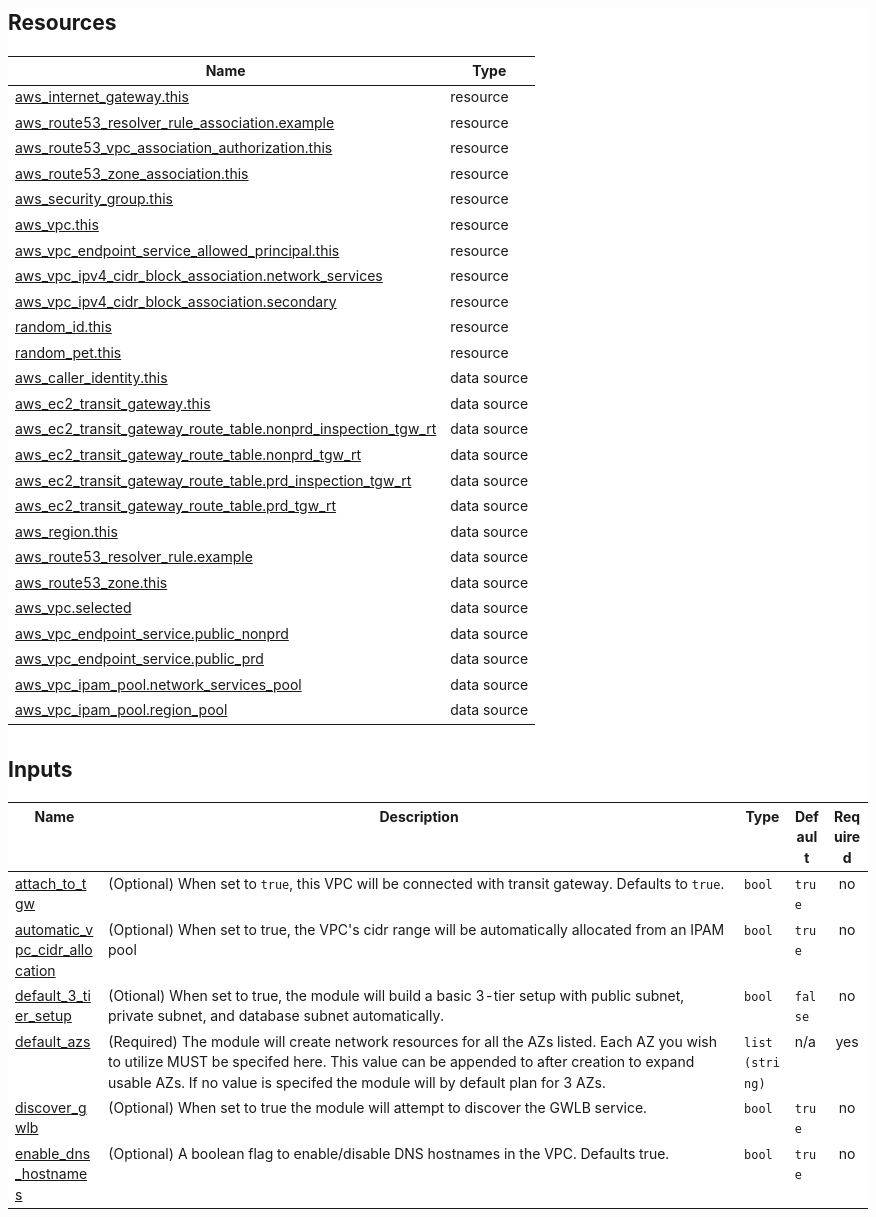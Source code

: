 ## Resources

| Name | Type |
|------|------|
| [aws_internet_gateway.this](https://registry.terraform.io/providers/hashicorp/aws/latest/docs/resources/internet_gateway) | resource |
| [aws_route53_resolver_rule_association.example](https://registry.terraform.io/providers/hashicorp/aws/latest/docs/resources/route53_resolver_rule_association) | resource |
| [aws_route53_vpc_association_authorization.this](https://registry.terraform.io/providers/hashicorp/aws/latest/docs/resources/route53_vpc_association_authorization) | resource |
| [aws_route53_zone_association.this](https://registry.terraform.io/providers/hashicorp/aws/latest/docs/resources/route53_zone_association) | resource |
| [aws_security_group.this](https://registry.terraform.io/providers/hashicorp/aws/latest/docs/resources/security_group) | resource |
| [aws_vpc.this](https://registry.terraform.io/providers/hashicorp/aws/latest/docs/resources/vpc) | resource |
| [aws_vpc_endpoint_service_allowed_principal.this](https://registry.terraform.io/providers/hashicorp/aws/latest/docs/resources/vpc_endpoint_service_allowed_principal) | resource |
| [aws_vpc_ipv4_cidr_block_association.network_services](https://registry.terraform.io/providers/hashicorp/aws/latest/docs/resources/vpc_ipv4_cidr_block_association) | resource |
| [aws_vpc_ipv4_cidr_block_association.secondary](https://registry.terraform.io/providers/hashicorp/aws/latest/docs/resources/vpc_ipv4_cidr_block_association) | resource |
| [random_id.this](https://registry.terraform.io/providers/hashicorp/random/latest/docs/resources/id) | resource |
| [random_pet.this](https://registry.terraform.io/providers/hashicorp/random/latest/docs/resources/pet) | resource |
| [aws_caller_identity.this](https://registry.terraform.io/providers/hashicorp/aws/latest/docs/data-sources/caller_identity) | data source |
| [aws_ec2_transit_gateway.this](https://registry.terraform.io/providers/hashicorp/aws/latest/docs/data-sources/ec2_transit_gateway) | data source |
| [aws_ec2_transit_gateway_route_table.nonprd_inspection_tgw_rt](https://registry.terraform.io/providers/hashicorp/aws/latest/docs/data-sources/ec2_transit_gateway_route_table) | data source |
| [aws_ec2_transit_gateway_route_table.nonprd_tgw_rt](https://registry.terraform.io/providers/hashicorp/aws/latest/docs/data-sources/ec2_transit_gateway_route_table) | data source |
| [aws_ec2_transit_gateway_route_table.prd_inspection_tgw_rt](https://registry.terraform.io/providers/hashicorp/aws/latest/docs/data-sources/ec2_transit_gateway_route_table) | data source |
| [aws_ec2_transit_gateway_route_table.prd_tgw_rt](https://registry.terraform.io/providers/hashicorp/aws/latest/docs/data-sources/ec2_transit_gateway_route_table) | data source |
| [aws_region.this](https://registry.terraform.io/providers/hashicorp/aws/latest/docs/data-sources/region) | data source |
| [aws_route53_resolver_rule.example](https://registry.terraform.io/providers/hashicorp/aws/latest/docs/data-sources/route53_resolver_rule) | data source |
| [aws_route53_zone.this](https://registry.terraform.io/providers/hashicorp/aws/latest/docs/data-sources/route53_zone) | data source |
| [aws_vpc.selected](https://registry.terraform.io/providers/hashicorp/aws/latest/docs/data-sources/vpc) | data source |
| [aws_vpc_endpoint_service.public_nonprd](https://registry.terraform.io/providers/hashicorp/aws/latest/docs/data-sources/vpc_endpoint_service) | data source |
| [aws_vpc_endpoint_service.public_prd](https://registry.terraform.io/providers/hashicorp/aws/latest/docs/data-sources/vpc_endpoint_service) | data source |
| [aws_vpc_ipam_pool.network_services_pool](https://registry.terraform.io/providers/hashicorp/aws/latest/docs/data-sources/vpc_ipam_pool) | data source |
| [aws_vpc_ipam_pool.region_pool](https://registry.terraform.io/providers/hashicorp/aws/latest/docs/data-sources/vpc_ipam_pool) | data source |

## Inputs

| Name | Description | Type | Default | Required |
|------|-------------|------|---------|:--------:|
| <a name="input_attach_to_tgw"></a> [attach\_to\_tgw](#input\_attach\_to\_tgw) | (Optional) When set to `true`, this VPC will be connected with transit gateway. Defaults to `true`. | `bool` | `true` | no |
| <a name="input_automatic_vpc_cidr_allocation"></a> [automatic\_vpc\_cidr\_allocation](#input\_automatic\_vpc\_cidr\_allocation) | (Optional) When set to true, the VPC's cidr range will be automatically allocated from an IPAM pool | `bool` | `true` | no |
| <a name="input_default_3_tier_setup"></a> [default\_3\_tier\_setup](#input\_default\_3\_tier\_setup) | (Otional) When set to true, the module will build a basic 3-tier setup with public subnet, private subnet, and database subnet automatically. | `bool` | `false` | no |
| <a name="input_default_azs"></a> [default\_azs](#input\_default\_azs) | (Required) The module will create network resources for all the AZs listed. Each AZ you wish to utilize MUST be specifed here. This value can be appended to after creation to expand usable AZs. If no value is specifed the module will by default plan for 3 AZs. | `list(string)` | n/a | yes |
| <a name="input_discover_gwlb"></a> [discover\_gwlb](#input\_discover\_gwlb) | (Optional) When set to true the module will attempt to discover the GWLB service. | `bool` | `true` | no |
| <a name="input_enable_dns_hostnames"></a> [enable\_dns\_hostnames](#input\_enable\_dns\_hostnames) | (Optional) A boolean flag to enable/disable DNS hostnames in the VPC. Defaults true. | `bool` | `true` | no |